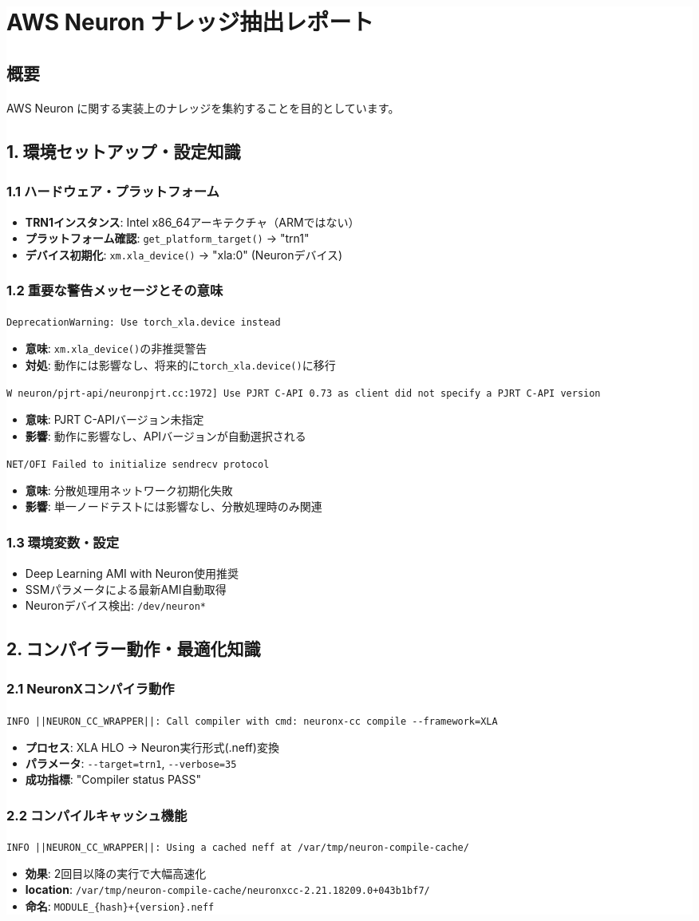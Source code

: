 # AWS Neuron ナレッジ抽出レポート

## 概要

AWS Neuron に関する実装上のナレッジを集約することを目的としています。

## 1. 環境セットアップ・設定知識

### 1.1 ハードウェア・プラットフォーム
- **TRN1インスタンス**: Intel x86_64アーキテクチャ（ARMではない）
- **プラットフォーム確認**: `get_platform_target()` → "trn1"
- **デバイス初期化**: `xm.xla_device()` → "xla:0" (Neuronデバイス)

### 1.2 重要な警告メッセージとその意味
```
DeprecationWarning: Use torch_xla.device instead
```
- **意味**: `xm.xla_device()`の非推奨警告
- **対処**: 動作には影響なし、将来的に`torch_xla.device()`に移行

```
W neuron/pjrt-api/neuronpjrt.cc:1972] Use PJRT C-API 0.73 as client did not specify a PJRT C-API version
```
- **意味**: PJRT C-APIバージョン未指定
- **影響**: 動作に影響なし、APIバージョンが自動選択される

```
NET/OFI Failed to initialize sendrecv protocol
```
- **意味**: 分散処理用ネットワーク初期化失敗
- **影響**: 単一ノードテストには影響なし、分散処理時のみ関連

### 1.3 環境変数・設定
- Deep Learning AMI with Neuron使用推奨
- SSMパラメータによる最新AMI自動取得
- Neuronデバイス検出: `/dev/neuron*`

## 2. コンパイラー動作・最適化知識

### 2.1 NeuronXコンパイラ動作
```
INFO ||NEURON_CC_WRAPPER||: Call compiler with cmd: neuronx-cc compile --framework=XLA
```
- **プロセス**: XLA HLO → Neuron実行形式(.neff)変換
- **パラメータ**: `--target=trn1`, `--verbose=35`
- **成功指標**: "Compiler status PASS"

### 2.2 コンパイルキャッシュ機能
```
INFO ||NEURON_CC_WRAPPER||: Using a cached neff at /var/tmp/neuron-compile-cache/
```
- **効果**: 2回目以降の実行で大幅高速化
- **location**: `/var/tmp/neuron-compile-cache/neuronxcc-2.21.18209.0+043b1bf7/`
- **命名**: `MODULE_{hash}+{version}.neff`
